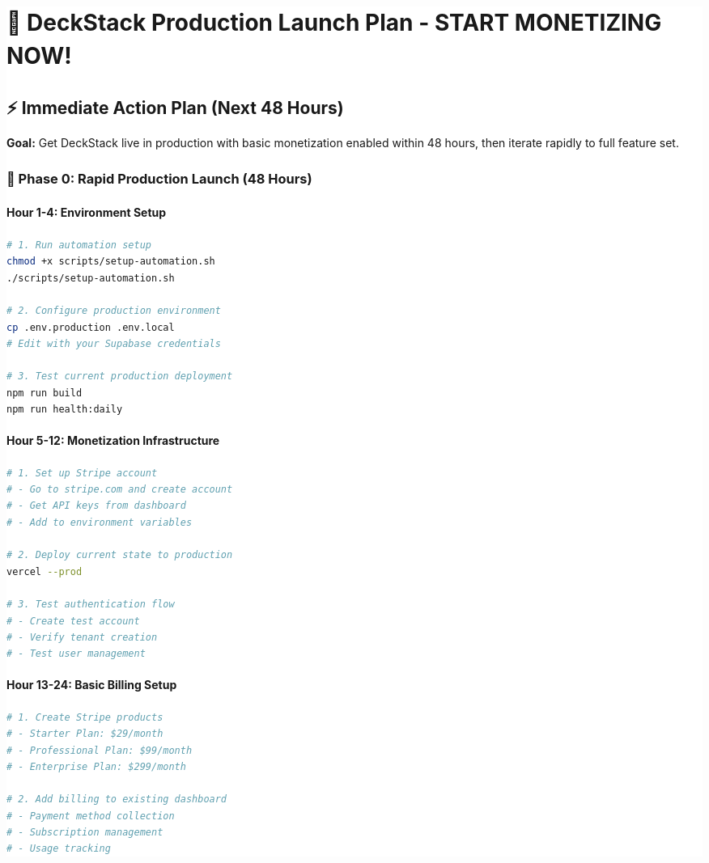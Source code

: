 # 🚀 DeckStack Production Launch Plan - START MONETIZING NOW!

## ⚡ **Immediate Action Plan (Next 48 Hours)**

**Goal:** Get DeckStack live in production with basic monetization enabled within 48 hours, then iterate rapidly to full feature set.

### **🎯 Phase 0: Rapid Production Launch (48 Hours)**

#### **Hour 1-4: Environment Setup**
```bash
# 1. Run automation setup
chmod +x scripts/setup-automation.sh
./scripts/setup-automation.sh

# 2. Configure production environment
cp .env.production .env.local
# Edit with your Supabase credentials

# 3. Test current production deployment
npm run build
npm run health:daily
```

#### **Hour 5-12: Monetization Infrastructure**
```bash
# 1. Set up Stripe account
# - Go to stripe.com and create account
# - Get API keys from dashboard
# - Add to environment variables

# 2. Deploy current state to production
vercel --prod

# 3. Test authentication flow
# - Create test account
# - Verify tenant creation
# - Test user management
```

#### **Hour 13-24: Basic Billing Setup**
```bash
# 1. Create Stripe products
# - Starter Plan: $29/month
# - Professional Plan: $99/month  
# - Enterprise Plan: $299/month

# 2. Add billing to existing dashboard
# - Payment method collection
# - Subscription management
# - Usage tracking
```
